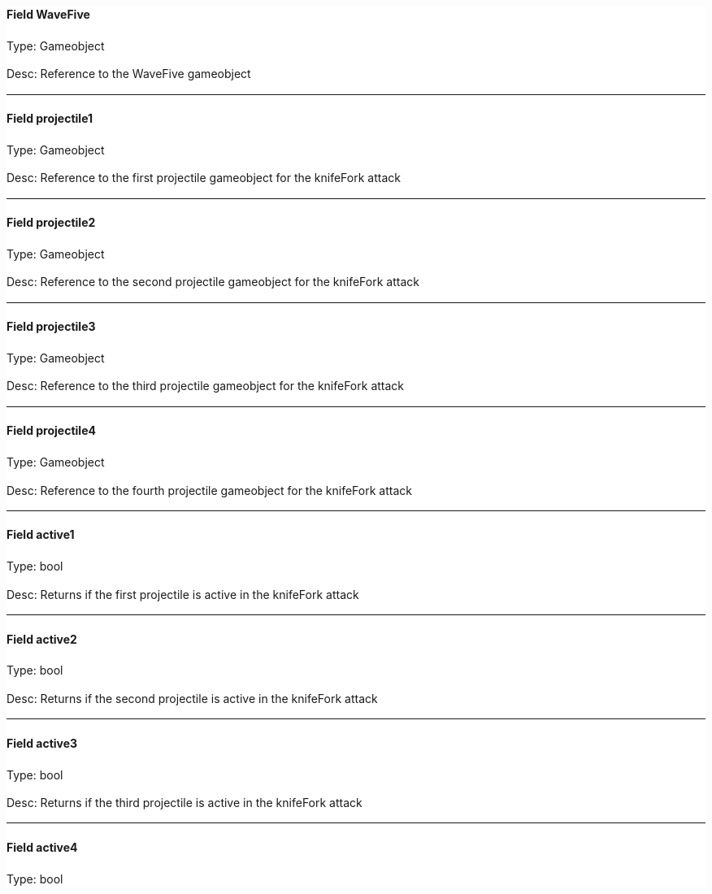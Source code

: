 
#### Field WaveFive
Type: Gameobject

Desc: Reference to the WaveFive gameobject

---

#### Field projectile1
Type: Gameobject

Desc: Reference to the first projectile gameobject for the knifeFork attack

---

#### Field projectile2
Type: Gameobject

Desc: Reference to the second projectile gameobject for the knifeFork attack

---

#### Field projectile3
Type: Gameobject

Desc: Reference to the third projectile gameobject for the knifeFork attack

---

#### Field projectile4
Type: Gameobject

Desc: Reference to the fourth projectile gameobject for the knifeFork attack

---

#### Field active1
Type: bool

Desc: Returns if the first projectile is active in the knifeFork attack

---

#### Field active2
Type: bool

Desc: Returns if the second projectile is active in the knifeFork attack

---

#### Field active3
Type: bool

Desc: Returns if the third projectile is active in the knifeFork attack

---

#### Field active4
Type: bool
